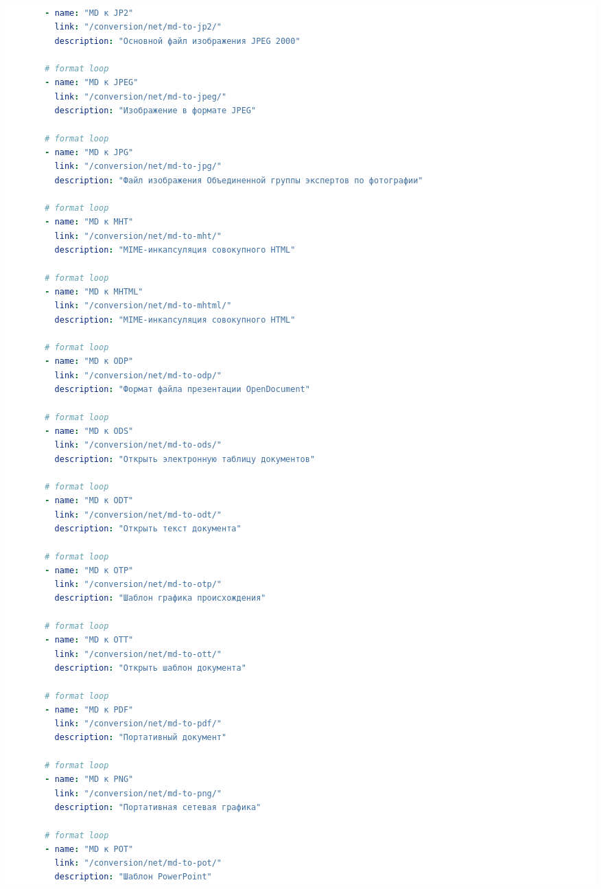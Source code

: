 ```yaml
        - name: "MD к JP2"
          link: "/conversion/net/md-to-jp2/"
          description: "Основной файл изображения JPEG 2000"

        # format loop
        - name: "MD к JPEG"
          link: "/conversion/net/md-to-jpeg/"
          description: "Изображение в формате JPEG"

        # format loop
        - name: "MD к JPG"
          link: "/conversion/net/md-to-jpg/"
          description: "Файл изображения Объединенной группы экспертов по фотографии"

        # format loop
        - name: "MD к MHT"
          link: "/conversion/net/md-to-mht/"
          description: "MIME-инкапсуляция совокупного HTML"

        # format loop
        - name: "MD к MHTML"
          link: "/conversion/net/md-to-mhtml/"
          description: "MIME-инкапсуляция совокупного HTML"

        # format loop
        - name: "MD к ODP"
          link: "/conversion/net/md-to-odp/"
          description: "Формат файла презентации OpenDocument"

        # format loop
        - name: "MD к ODS"
          link: "/conversion/net/md-to-ods/"
          description: "Открыть электронную таблицу документов"

        # format loop
        - name: "MD к ODT"
          link: "/conversion/net/md-to-odt/"
          description: "Открыть текст документа"

        # format loop
        - name: "MD к OTP"
          link: "/conversion/net/md-to-otp/"
          description: "Шаблон графика происхождения"

        # format loop
        - name: "MD к OTT"
          link: "/conversion/net/md-to-ott/"
          description: "Открыть шаблон документа"

        # format loop
        - name: "MD к PDF"
          link: "/conversion/net/md-to-pdf/"
          description: "Портативный документ"

        # format loop
        - name: "MD к PNG"
          link: "/conversion/net/md-to-png/"
          description: "Портативная сетевая графика"

        # format loop
        - name: "MD к POT"
          link: "/conversion/net/md-to-pot/"
          description: "Шаблон PowerPoint"
```